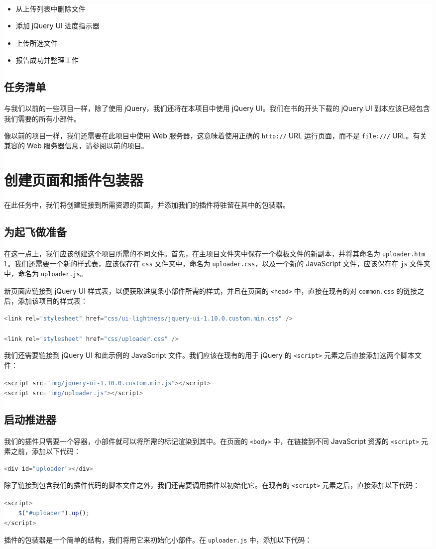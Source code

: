 +   从上传列表中删除文件

+   添加 jQuery UI 进度指示器

+   上传所选文件

+   报告成功并整理工作

## 任务清单

与我们以前的一些项目一样，除了使用 jQuery，我们还将在本项目中使用 jQuery UI。我们在书的开头下载的 jQuery UI 副本应该已经包含我们需要的所有小部件。

像以前的项目一样，我们还需要在此项目中使用 Web 服务器，这意味着使用正确的 `http://` URL 运行页面，而不是 `file:///` URL。有关兼容的 Web 服务器信息，请参阅以前的项目。

# 创建页面和插件包装器

在此任务中，我们将创建链接到所需资源的页面，并添加我们的插件将驻留在其中的包装器。

## 为起飞做准备

在这一点上，我们应该创建这个项目所需的不同文件。首先，在主项目文件夹中保存一个模板文件的新副本，并将其命名为 `uploader.html`。我们还需要一个新的样式表，应该保存在 `css` 文件夹中，命名为 `uploader.css`，以及一个新的 JavaScript 文件，应该保存在 `js` 文件夹中，命名为 `uploader.js`。

新页面应链接到 jQuery UI 样式表，以便获取进度条小部件所需的样式，并且在页面的 `<head>` 中，直接在现有的对 `common.css` 的链接之后，添加该项目的样式表：

```js
<link rel="stylesheet" href="css/ui-lightness/jquery-ui-1.10.0.custom.min.css" />

<link rel="stylesheet" href="css/uploader.css" />
```

我们还需要链接到 jQuery UI 和此示例的 JavaScript 文件。我们应该在现有的用于 jQuery 的 `<script>` 元素之后直接添加这两个脚本文件：

```js
<script src="img/jquery-ui-1.10.0.custom.min.js"></script>
<script src="img/uploader.js"></script>
```

## 启动推进器

我们的插件只需要一个容器，小部件就可以将所需的标记渲染到其中。在页面的 `<body>` 中，在链接到不同 JavaScript 资源的 `<script>` 元素之前，添加以下代码：

```js
<div id="uploader"></div>
```

除了链接到包含我们的插件代码的脚本文件之外，我们还需要调用插件以初始化它。在现有的 `<script>` 元素之后，直接添加以下代码：

```js
<script>
    $("#uploader").up();
</script>
```

插件的包装器是一个简单的结构，我们将用它来初始化小部件。在 `uploader.js` 中，添加以下代码：
